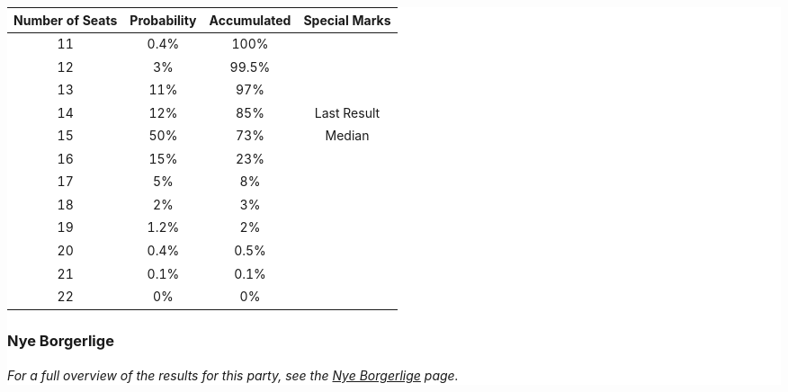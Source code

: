 
| Number of Seats | Probability | Accumulated | Special Marks |
|:---------------:|:-----------:|:-----------:|:-------------:|
| 11 | 0.4% | 100% |  |
| 12 | 3% | 99.5% |  |
| 13 | 11% | 97% |  |
| 14 | 12% | 85% | Last Result |
| 15 | 50% | 73% | Median |
| 16 | 15% | 23% |  |
| 17 | 5% | 8% |  |
| 18 | 2% | 3% |  |
| 19 | 1.2% | 2% |  |
| 20 | 0.4% | 0.5% |  |
| 21 | 0.1% | 0.1% |  |
| 22 | 0% | 0% |  |

### Nye Borgerlige

*For a full overview of the results for this party, see the [Nye Borgerlige](party-nyeborgerlige.html) page.*
